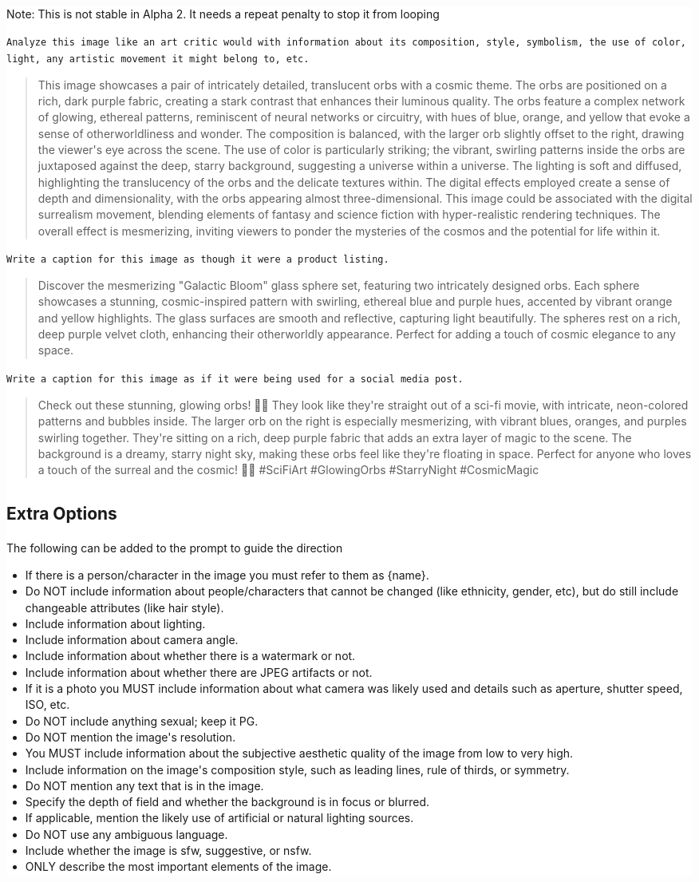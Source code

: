 Note: This is not stable in Alpha 2. It needs a repeat penalty to stop it from looping

`Analyze this image like an art critic would with information about its composition, style, symbolism, the use of color, light, any artistic movement it might belong to, etc.`
> This image showcases a pair of intricately detailed, translucent orbs with a cosmic theme. The orbs are positioned on a rich, dark purple fabric, creating a stark contrast that enhances their luminous quality. The orbs feature a complex network of glowing, ethereal patterns, reminiscent of neural networks or circuitry, with hues of blue, orange, and yellow that evoke a sense of otherworldliness and wonder. The composition is balanced, with the larger orb slightly offset to the right, drawing the viewer's eye across the scene. The use of color is particularly striking; the vibrant, swirling patterns inside the orbs are juxtaposed against the deep, starry background, suggesting a universe within a universe. The lighting is soft and diffused, highlighting the translucency of the orbs and the delicate textures within. The digital effects employed create a sense of depth and dimensionality, with the orbs appearing almost three-dimensional. This image could be associated with the digital surrealism movement, blending elements of fantasy and science fiction with hyper-realistic rendering techniques. The overall effect is mesmerizing, inviting viewers to ponder the mysteries of the cosmos and the potential for life within it.

`Write a caption for this image as though it were a product listing.`
> Discover the mesmerizing "Galactic Bloom" glass sphere set, featuring two intricately designed orbs. Each sphere showcases a stunning, cosmic-inspired pattern with swirling, ethereal blue and purple hues, accented by vibrant orange and yellow highlights. The glass surfaces are smooth and reflective, capturing light beautifully. The spheres rest on a rich, deep purple velvet cloth, enhancing their otherworldly appearance. Perfect for adding a touch of cosmic elegance to any space.

`Write a caption for this image as if it were being used for a social media post.`
> Check out these stunning, glowing orbs! 🌌✨ They look like they're straight out of a sci-fi movie, with intricate, neon-colored patterns and bubbles inside. The larger orb on the right is especially mesmerizing, with vibrant blues, oranges, and purples swirling together. They're sitting on a rich, deep purple fabric that adds an extra layer of magic to the scene. The background is a dreamy, starry night sky, making these orbs feel like they're floating in space. Perfect for anyone who loves a touch of the surreal and the cosmic! 🌠🌌 #SciFiArt #GlowingOrbs #StarryNight #CosmicMagic

## Extra Options
The following can be added to the prompt to guide the direction

- If there is a person/character in the image you must refer to them as {name}.
- Do NOT include information about people/characters that cannot be changed (like ethnicity, gender, etc), but do still include changeable attributes (like hair style).
- Include information about lighting.
- Include information about camera angle.
- Include information about whether there is a watermark or not.
- Include information about whether there are JPEG artifacts or not.
- If it is a photo you MUST include information about what camera was likely used and details such as aperture, shutter speed, ISO, etc.
- Do NOT include anything sexual; keep it PG.
- Do NOT mention the image's resolution.
- You MUST include information about the subjective aesthetic quality of the image from low to very high.
- Include information on the image's composition style, such as leading lines, rule of thirds, or symmetry.
- Do NOT mention any text that is in the image.
- Specify the depth of field and whether the background is in focus or blurred.
- If applicable, mention the likely use of artificial or natural lighting sources.
- Do NOT use any ambiguous language.
- Include whether the image is sfw, suggestive, or nsfw.
- ONLY describe the most important elements of the image.
